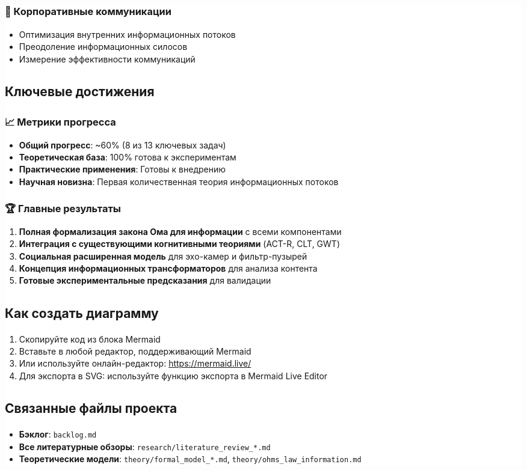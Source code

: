 ### 🏢 Корпоративные коммуникации
- Оптимизация внутренних информационных потоков
- Преодоление информационных силосов
- Измерение эффективности коммуникаций

## Ключевые достижения

### 📈 Метрики прогресса
- **Общий прогресс**: ~60% (8 из 13 ключевых задач)
- **Теоретическая база**: 100% готова к экспериментам
- **Практические применения**: Готовы к внедрению
- **Научная новизна**: Первая количественная теория информационных потоков

### 🏆 Главные результаты
1. **Полная формализация закона Ома для информации** с всеми компонентами
2. **Интеграция с существующими когнитивными теориями** (ACT-R, CLT, GWT)
3. **Социальная расширенная модель** для эхо-камер и фильтр-пузырей
4. **Концепция информационных трансформаторов** для анализа контента
5. **Готовые экспериментальные предсказания** для валидации

## Как создать диаграмму

1. Скопируйте код из блока Mermaid
2. Вставьте в любой редактор, поддерживающий Mermaid
3. Или используйте онлайн-редактор: https://mermaid.live/
4. Для экспорта в SVG: используйте функцию экспорта в Mermaid Live Editor

## Связанные файлы проекта
- **Бэклог**: `backlog.md`
- **Все литературные обзоры**: `research/literature_review_*.md`
- **Теоретические модели**: `theory/formal_model_*.md`, `theory/ohms_law_information.md` 